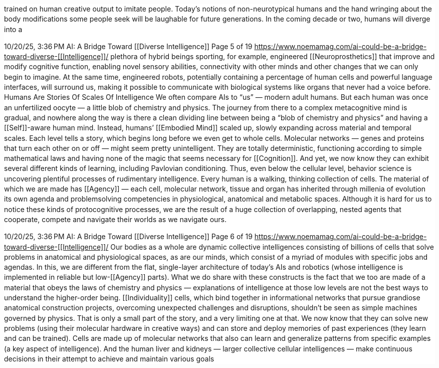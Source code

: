 trained on human creative output to imitate people.
Today’s notions of non-neurotypical humans and the hand wringing about
the body modifications some people seek will be laughable for future
generations. In the coming decade or two, humans will diverge into a

10/20/25, 3:36 PM
AI: A Bridge Toward [[Diverse Intelligence]]
Page 5 of 19
https://www.noemamag.com/ai-could-be-a-bridge-toward-diverse-[[Intelligence]]/
plethora of hybrid beings sporting, for example, engineered
[[Neuroprosthetics]] that improve and modify cognitive function, enabling
novel sensory abilities, connectivity with other minds and other changes
that we can only begin to imagine. At the same time, engineered robots,
potentially containing a percentage of human cells and powerful language
interfaces, will surround us, making it possible to communicate with
biological systems like organs that never had a voice before.
Humans Are Stories Of Scales Of Intelligence
We often compare AIs to “us” — modern adult humans. But each human
was once an unfertilized oocyte — a little blob of chemistry and physics. The
journey from there to a complex metacognitive mind is gradual, and
nowhere along the way is there a clean dividing line between being a “blob
of chemistry and physics” and having a [[Self]]-aware human mind. Instead,
humans’ [[Embodied Mind]] scaled up, slowly expanding across material
and temporal scales. Each level tells a story, which begins long before we
even get to whole cells.
Molecular networks — genes and proteins that turn each other on or off —
might seem pretty unintelligent. They are totally deterministic, functioning
according to simple mathematical laws and having none of the magic that
seems necessary for [[Cognition]]. And yet, we now know they can exhibit
several different kinds of learning, including Pavlovian conditioning. Thus,
even below the cellular level, behavior science is uncovering plentiful
processes of rudimentary intelligence.
Every human is a walking, thinking collection of cells. The material of which
we are made has [[Agency]] — each cell, molecular network, tissue and organ
has inherited through millenia of evolution its own agenda and problemsolving competencies in physiological, anatomical and metabolic spaces.
Although it is hard for us to notice these kinds of protocognitive processes,
we are the result of a huge collection of overlapping, nested agents that
cooperate, compete and navigate their worlds as we navigate ours.

10/20/25, 3:36 PM
AI: A Bridge Toward [[Diverse Intelligence]]
Page 6 of 19
https://www.noemamag.com/ai-could-be-a-bridge-toward-diverse-[[Intelligence]]/
Our bodies as a whole are dynamic collective intelligences consisting of
billions of cells that solve problems in anatomical and physiological spaces,
as are our minds, which consist of a myriad of modules with specific jobs
and agendas. In this, we are different from the flat, single-layer architecture
of today’s AIs and robotics (whose intelligence is implemented in reliable
but low-[[Agency]] parts). What we do share with these constructs is the fact
that we too are made of a material that obeys the laws of chemistry and
physics — explanations of intelligence at those low levels are not the best
ways to understand the higher-order being.
[[Individuality]] cells, which bind together in informational networks that pursue
grandiose anatomical construction projects, overcoming unexpected
challenges and disruptions, shouldn’t be seen as simple machines governed
by physics. That is only a small part of the story, and a very limiting one at
that. We now know that they can solve new problems (using their molecular
hardware in creative ways) and can store and deploy memories of past
experiences (they learn and can be trained).
Cells are made up of molecular networks that also can learn and generalize
patterns from specific examples (a key aspect of intelligence). And the
human liver and kidneys — larger collective cellular intelligences — make
continuous decisions in their attempt to achieve and maintain various goals